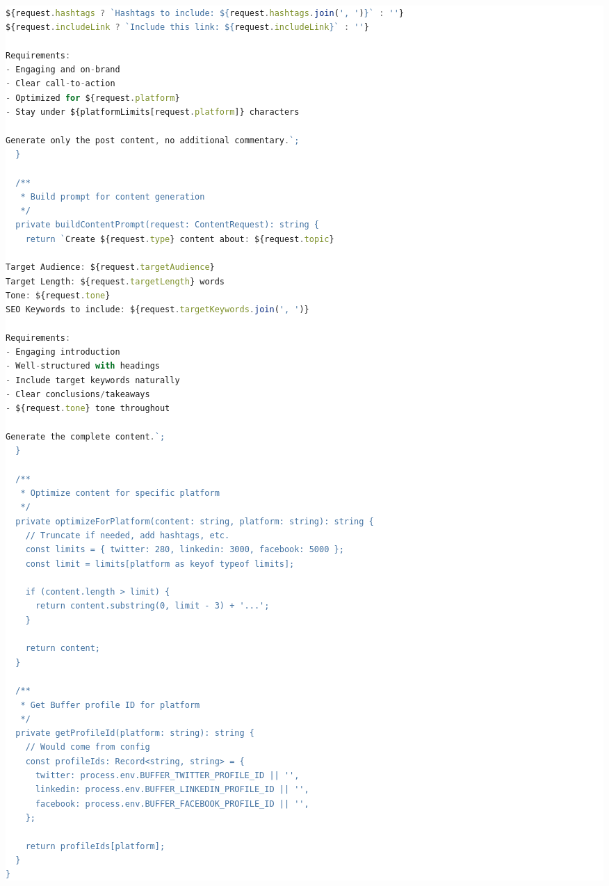 ```typescript
${request.hashtags ? `Hashtags to include: ${request.hashtags.join(', ')}` : ''}
${request.includeLink ? `Include this link: ${request.includeLink}` : ''}

Requirements:
- Engaging and on-brand
- Clear call-to-action
- Optimized for ${request.platform}
- Stay under ${platformLimits[request.platform]} characters

Generate only the post content, no additional commentary.`;
  }

  /**
   * Build prompt for content generation
   */
  private buildContentPrompt(request: ContentRequest): string {
    return `Create ${request.type} content about: ${request.topic}

Target Audience: ${request.targetAudience}
Target Length: ${request.targetLength} words
Tone: ${request.tone}
SEO Keywords to include: ${request.targetKeywords.join(', ')}

Requirements:
- Engaging introduction
- Well-structured with headings
- Include target keywords naturally
- Clear conclusions/takeaways
- ${request.tone} tone throughout

Generate the complete content.`;
  }

  /**
   * Optimize content for specific platform
   */
  private optimizeForPlatform(content: string, platform: string): string {
    // Truncate if needed, add hashtags, etc.
    const limits = { twitter: 280, linkedin: 3000, facebook: 5000 };
    const limit = limits[platform as keyof typeof limits];

    if (content.length > limit) {
      return content.substring(0, limit - 3) + '...';
    }

    return content;
  }

  /**
   * Get Buffer profile ID for platform
   */
  private getProfileId(platform: string): string {
    // Would come from config
    const profileIds: Record<string, string> = {
      twitter: process.env.BUFFER_TWITTER_PROFILE_ID || '',
      linkedin: process.env.BUFFER_LINKEDIN_PROFILE_ID || '',
      facebook: process.env.BUFFER_FACEBOOK_PROFILE_ID || '',
    };

    return profileIds[platform];
  }
}
```